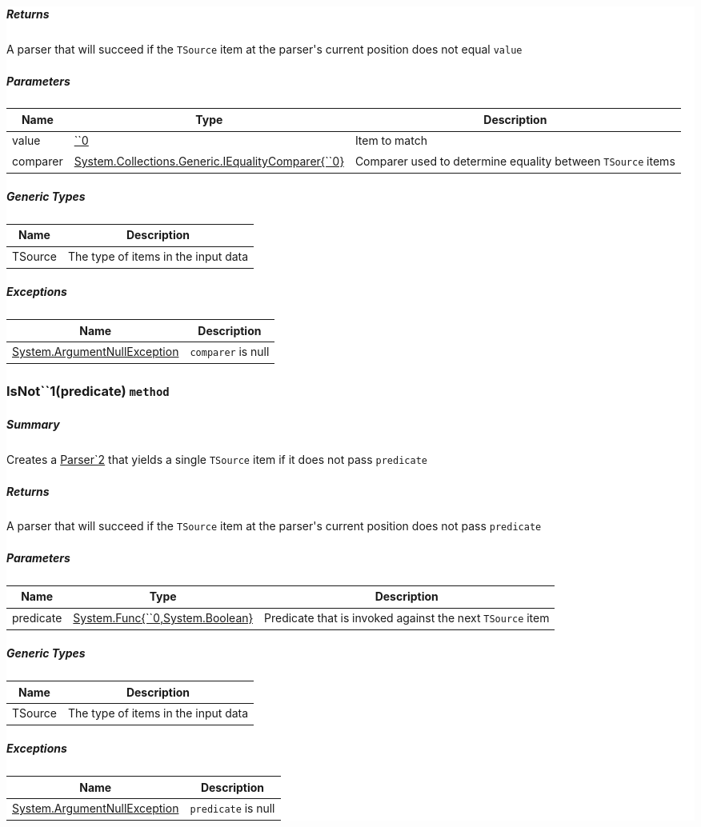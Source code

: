 ##### Returns

A parser that will succeed if the `TSource` item at the parser's current position does not equal `value`

##### Parameters

| Name | Type | Description |
| ---- | ---- | ----------- |
| value | [\`\`0](#T-``0 '``0') | Item to match |
| comparer | [System.Collections.Generic.IEqualityComparer{\`\`0}](http://msdn.microsoft.com/query/dev14.query?appId=Dev14IDEF1&l=EN-US&k=k:System.Collections.Generic.IEqualityComparer 'System.Collections.Generic.IEqualityComparer{``0}') | Comparer used to determine equality between `TSource` items |

##### Generic Types

| Name | Description |
| ---- | ----------- |
| TSource | The type of items in the input data |

##### Exceptions

| Name | Description |
| ---- | ----------- |
| [System.ArgumentNullException](http://msdn.microsoft.com/query/dev14.query?appId=Dev14IDEF1&l=EN-US&k=k:System.ArgumentNullException 'System.ArgumentNullException') | `comparer` is null |

<a name='M-Monda-Parser-IsNot``1-System-Func{``0,System-Boolean}-'></a>
### IsNot\`\`1(predicate) `method`

##### Summary

Creates a [Parser\`2](#T-Monda-Parser`2 'Monda.Parser`2') that yields a single `TSource` item if it does not pass `predicate`

##### Returns

A parser that will succeed if the `TSource` item at the parser's current position does not pass `predicate`

##### Parameters

| Name | Type | Description |
| ---- | ---- | ----------- |
| predicate | [System.Func{\`\`0,System.Boolean}](http://msdn.microsoft.com/query/dev14.query?appId=Dev14IDEF1&l=EN-US&k=k:System.Func 'System.Func{``0,System.Boolean}') | Predicate that is invoked against the next `TSource` item |

##### Generic Types

| Name | Description |
| ---- | ----------- |
| TSource | The type of items in the input data |

##### Exceptions

| Name | Description |
| ---- | ----------- |
| [System.ArgumentNullException](http://msdn.microsoft.com/query/dev14.query?appId=Dev14IDEF1&l=EN-US&k=k:System.ArgumentNullException 'System.ArgumentNullException') | `predicate` is null |
